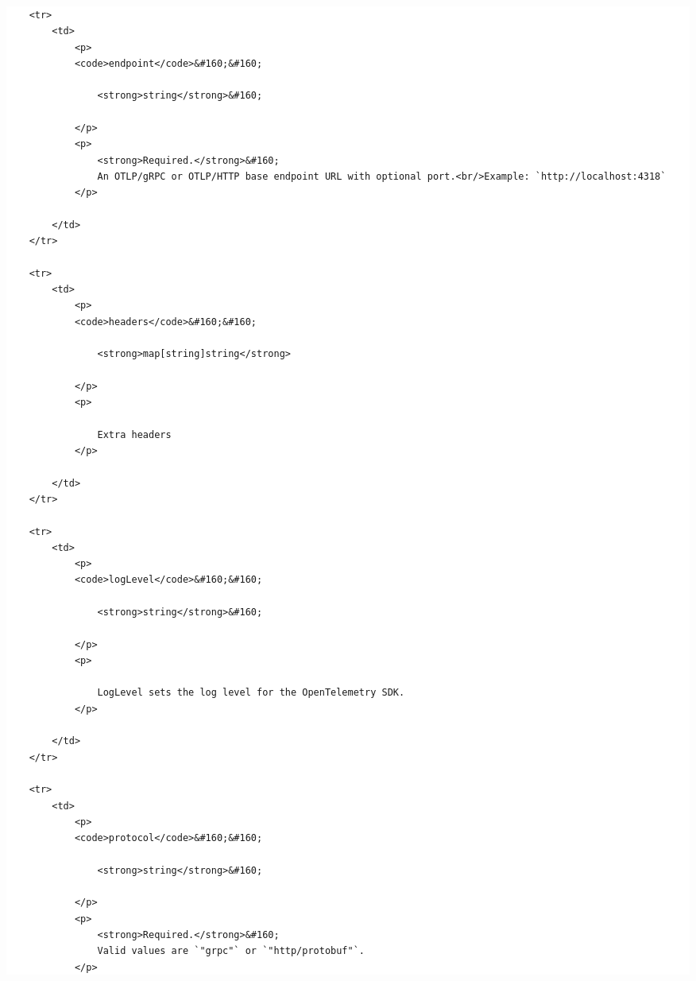         <tr>
            <td>
                <p>
                <code>endpoint</code>&#160;&#160;
                
                    <strong>string</strong>&#160;
                
                </p>
                <p>
                    <strong>Required.</strong>&#160;
                    An OTLP/gRPC or OTLP/HTTP base endpoint URL with optional port.<br/>Example: `http://localhost:4318`
                </p>
                
            </td>
        </tr>
    
        <tr>
            <td>
                <p>
                <code>headers</code>&#160;&#160;
                
                    <strong>map[string]string</strong>
                
                </p>
                <p>
                    
                    Extra headers
                </p>
                
            </td>
        </tr>
    
        <tr>
            <td>
                <p>
                <code>logLevel</code>&#160;&#160;
                
                    <strong>string</strong>&#160;
                
                </p>
                <p>
                    
                    LogLevel sets the log level for the OpenTelemetry SDK.
                </p>
                
            </td>
        </tr>
    
        <tr>
            <td>
                <p>
                <code>protocol</code>&#160;&#160;
                
                    <strong>string</strong>&#160;
                
                </p>
                <p>
                    <strong>Required.</strong>&#160;
                    Valid values are `"grpc"` or `"http/protobuf"`.
                </p>
                